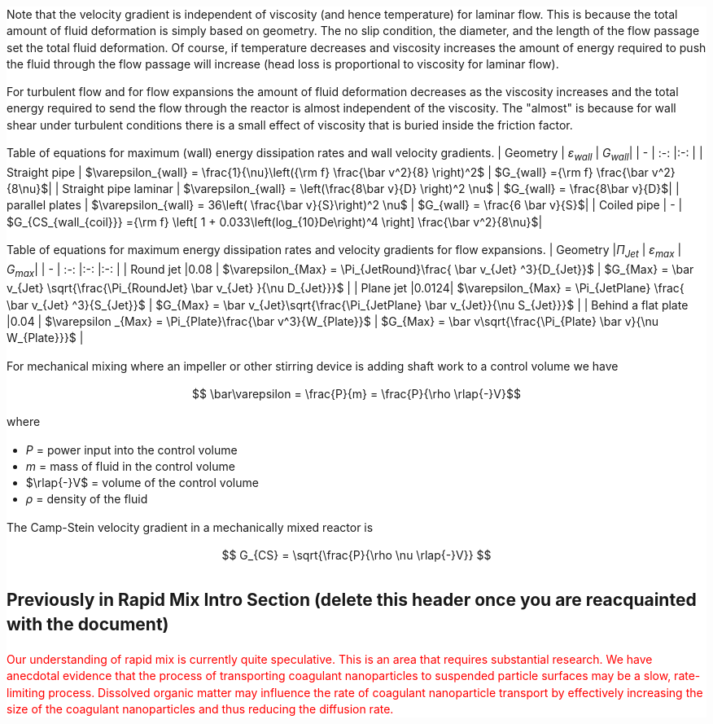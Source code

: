 Note that the velocity gradient is independent of viscosity (and hence temperature) for laminar flow. This is because the total amount of fluid deformation is simply based on geometry. The no slip condition, the diameter, and the length of the flow passage set the total fluid deformation. Of course, if temperature decreases and viscosity increases the amount of energy required to push the fluid through the flow passage will increase (head loss is proportional to viscosity for laminar flow).

For turbulent flow and for flow expansions the amount of fluid deformation decreases as the viscosity increases and the total energy required to send the flow through the reactor is almost independent of the viscosity. The "almost" is because for wall shear under turbulent conditions there is a small effect of viscosity that is buried inside the friction factor.

Table of equations for maximum (wall) energy dissipation rates and wall velocity gradients.
| Geometry | $\varepsilon_{wall}$ | $G_{wall}$|
| - | :-: |:-: |
| Straight pipe  | $\varepsilon_{wall} = \frac{1}{\nu}\left({\rm f}  \frac{\bar v^2}{8} \right)^2$ | $G_{wall} ={\rm f}  \frac{\bar v^2}{8\nu}$|
| Straight pipe laminar | $\varepsilon_{wall} = \left(\frac{8\bar v}{D} \right)^2 \nu$ | $G_{wall} =  \frac{8\bar v}{D}$|
| parallel plates | $\varepsilon_{wall} = 36\left( \frac{\bar v}{S}\right)^2 \nu$ | $G_{wall} = \frac{6 \bar v}{S}$|
| Coiled pipe | - | $G_{CS_{wall_{coil}}} ={\rm f} \left[ 1 + 0.033\left(log_{10}De\right)^4 \right]  \frac{\bar v^2}{8\nu}$|

Table of equations for maximum energy dissipation rates and velocity gradients for flow expansions.
| Geometry |$\Pi_{Jet}$ | $\varepsilon_{max}$ | $G_{max}$|
| - | :-: |:-: |:-: |
| Round jet |0.08 | $\varepsilon_{Max} = \Pi_{JetRound}\frac{   \bar v_{Jet} ^3}{D_{Jet}}$ | $G_{Max} = \bar v_{Jet} \sqrt{\frac{\Pi_{RoundJet} \bar v_{Jet} }{\nu D_{Jet}}}$ |
| Plane jet |0.0124| $\varepsilon_{Max} = \Pi_{JetPlane} \frac{  \bar v_{Jet} ^3}{S_{Jet}}$ | $G_{Max} = \bar v_{Jet}\sqrt{\frac{\Pi_{JetPlane} \bar v_{Jet}}{\nu S_{Jet}}}$ |
| Behind a flat plate |0.04 | $\varepsilon _{Max} = \Pi_{Plate}\frac{\bar v^3}{W_{Plate}}$ | $G_{Max} = \bar v\sqrt{\frac{\Pi_{Plate} \bar v}{\nu W_{Plate}}}$ |

For mechanical mixing where an impeller or other stirring device is adding shaft work to a control volume we have

$$ \bar\varepsilon = \frac{P}{m} = \frac{P}{\rho \rlap{-}V}$$

where
* $P$ = power input into the control volume
* $m$ = mass of fluid in the control volume
* $\rlap{-}V$ = volume of the control volume
* $\rho$ = density of the fluid

The Camp-Stein velocity gradient in a mechanically mixed reactor is

$$ G_{CS} = \sqrt{\frac{P}{\rho \nu \rlap{-}V}} $$


## **Previously in Rapid Mix Intro Section** (delete this header once you are reacquainted with the document)

<font color="red">Our understanding of rapid mix is currently quite speculative. This is an area that requires substantial research. We have anecdotal evidence that the process of transporting coagulant nanoparticles to suspended particle surfaces may be a slow, rate-limiting process. Dissolved organic matter may influence the rate of coagulant nanoparticle transport by effectively increasing the size of the coagulant nanoparticles and thus reducing the diffusion rate.
